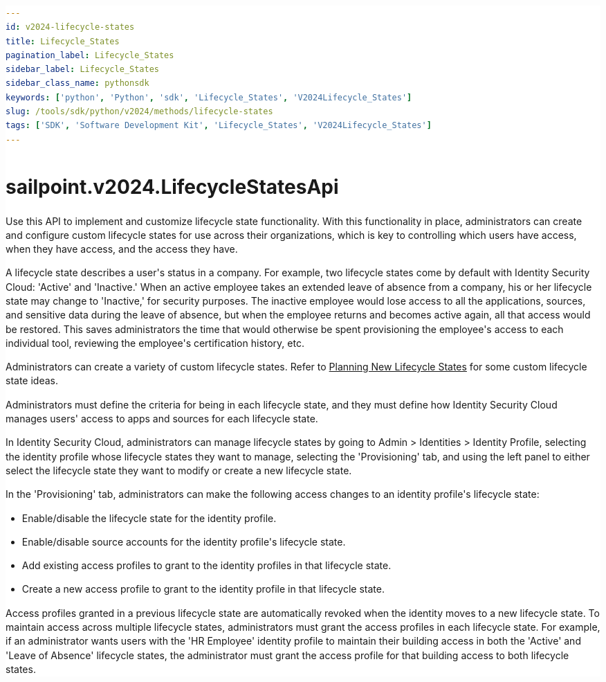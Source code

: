 ```yaml
---
id: v2024-lifecycle-states
title: Lifecycle_States
pagination_label: Lifecycle_States
sidebar_label: Lifecycle_States
sidebar_class_name: pythonsdk
keywords: ['python', 'Python', 'sdk', 'Lifecycle_States', 'V2024Lifecycle_States'] 
slug: /tools/sdk/python/v2024/methods/lifecycle-states
tags: ['SDK', 'Software Development Kit', 'Lifecycle_States', 'V2024Lifecycle_States']
---
```


# sailpoint.v2024.LifecycleStatesApi
  Use this API to implement and customize lifecycle state functionality.
With this functionality in place, administrators can create and configure custom lifecycle states for use across their organizations, which is key to controlling which users have access, when they have access, and the access they have.

A lifecycle state describes a user&#39;s status in a company. For example, two lifecycle states come by default with Identity Security Cloud: &#39;Active&#39; and &#39;Inactive.&#39; 
When an active employee takes an extended leave of absence from a company, his or her lifecycle state may change to &#39;Inactive,&#39; for security purposes. 
The inactive employee would lose access to all the applications, sources, and sensitive data during the leave of absence, but when the employee returns and becomes active again, all that access would be restored. 
This saves administrators the time that would otherwise be spent provisioning the employee&#39;s access to each individual tool, reviewing the employee&#39;s certification history, etc. 

Administrators can create a variety of custom lifecycle states. Refer to [Planning New Lifecycle States](https://documentation.sailpoint.com/saas/help/provisioning/lifecycle.html#planning-new-lifecycle-states) for some custom lifecycle state ideas.

Administrators must define the criteria for being in each lifecycle state, and they must define how Identity Security Cloud manages users&#39; access to apps and sources for each lifecycle state.

In Identity Security Cloud, administrators can manage lifecycle states by going to Admin &gt; Identities &gt; Identity Profile, selecting the identity profile whose lifecycle states they want to manage, selecting the &#39;Provisioning&#39; tab, and using the left panel to either select the lifecycle state they want to modify or create a new lifecycle state. 

In the &#39;Provisioning&#39; tab, administrators can make the following access changes to an identity profile&#39;s lifecycle state: 

- Enable/disable the lifecycle state for the identity profile.

- Enable/disable source accounts for the identity profile&#39;s lifecycle state.

- Add existing access profiles to grant to the identity profiles in that lifecycle state.

- Create a new access profile to grant to the identity profile in that lifecycle state.

Access profiles granted in a previous lifecycle state are automatically revoked when the identity moves to a new lifecycle state. 
To maintain access across multiple lifecycle states, administrators must grant the access profiles in each lifecycle state. 
For example, if an administrator wants users with the &#39;HR Employee&#39; identity profile to maintain their building access in both the &#39;Active&#39; and &#39;Leave of Absence&#39; lifecycle states, the administrator must grant the access profile for that building access to both lifecycle states.
